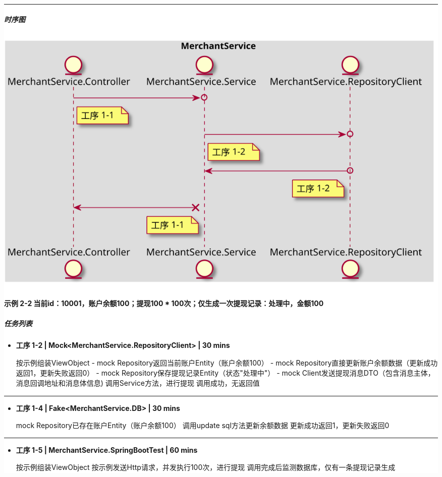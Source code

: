 ----
##### 时序图
![736836c6-3b7b-467d-8410-2b06830a2130](temp/baseline001/736836c6-3b7b-467d-8410-2b06830a2130.svg)
#### <span id='example-2-2'>示例 2-2 当前id：10001，账户余额100；提现100 * 100次；仅生成一次提现记录：处理中，金额100</span>
##### 任务列表
 - **工序 1-2 | Mock<MerchantService.RepositoryClient> | 30 mins**
 
	按示例组装ViewObject
	    - mock Repository返回当前账户Entity（账户余额100）
	    - mock Repository直接更新账户余额数据（更新成功返回1，更新失败返回0）
	    - mock Repository保存提现记录Entity（状态"处理中"）
	    - mock Client发送提现消息DTO（包含消息主体，消息回调地址和消息体信息)
	调用Service方法，进行提现
	调用成功，无返回值
 
----
 - **工序 1-4 | Fake<MerchantService.DB> | 30 mins**
 
	mock Repository已存在账户Entity（账户余额100）
	调用update sql方法更新余额数据
	更新成功返回1，更新失败返回0
 
----
 - **工序 1-5 | MerchantService.SpringBootTest | 60 mins**
 
	按示例组装ViewObject
	按示例发送Http请求，并发执行100次，进行提现
	调用完成后监测数据库，仅有一条提现记录生成
 